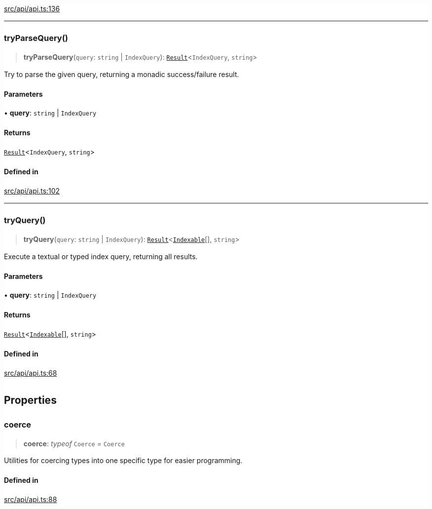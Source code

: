 [src/api/api.ts:136](https://github.com/blacksmithgu/datacore/blob/68b5529e5bdbcee81e7112d11ecb8c7d40cbb0f2/src/api/api.ts#L136)

***

### tryParseQuery()

> **tryParseQuery**(`query`: `string` \| `IndexQuery`): [`Result`](../type-aliases/Result.md)\<`IndexQuery`, `string`\>

Try to parse the given query, returning a monadic success/failure result.

#### Parameters

• **query**: `string` \| `IndexQuery`

#### Returns

[`Result`](../type-aliases/Result.md)\<`IndexQuery`, `string`\>

#### Defined in

[src/api/api.ts:102](https://github.com/blacksmithgu/datacore/blob/68b5529e5bdbcee81e7112d11ecb8c7d40cbb0f2/src/api/api.ts#L102)

***

### tryQuery()

> **tryQuery**(`query`: `string` \| `IndexQuery`): [`Result`](../type-aliases/Result.md)\<[`Indexable`](../../indexables/interfaces/Indexable.md)[], `string`\>

Execute a textual or typed index query, returning all results.

#### Parameters

• **query**: `string` \| `IndexQuery`

#### Returns

[`Result`](../type-aliases/Result.md)\<[`Indexable`](../../indexables/interfaces/Indexable.md)[], `string`\>

#### Defined in

[src/api/api.ts:68](https://github.com/blacksmithgu/datacore/blob/68b5529e5bdbcee81e7112d11ecb8c7d40cbb0f2/src/api/api.ts#L68)

## Properties

### coerce

> **coerce**: *typeof* `Coerce` = `Coerce`

Utilities for coercing types into one specific type for easier programming.

#### Defined in

[src/api/api.ts:88](https://github.com/blacksmithgu/datacore/blob/68b5529e5bdbcee81e7112d11ecb8c7d40cbb0f2/src/api/api.ts#L88)
